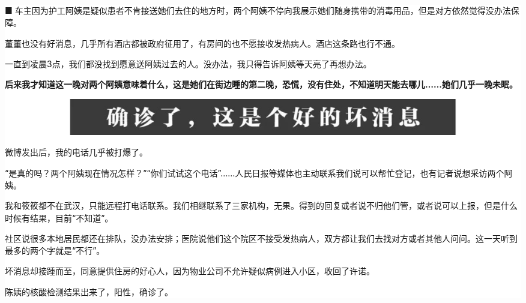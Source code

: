 ■ 车主因为护工阿姨是疑似患者不肯接送她们去住的地方时，两个阿姨不停向我展示她们随身携带的消毒用品，但是对方依然觉得没办法保障。  

  

董董也没有好消息，几乎所有酒店都被政府征用了，有房间的也不愿接收发热病人。酒店这条路也行不通。

  

一直到凌晨3点，我们都没找到愿意送阿姨过去的人。没办法，我只得告诉阿姨等天亮了再想办法。

  

**后来我才知道这一晚对两个阿姨意味着什么，这是她们在街边睡的第二晚，恐慌，没有住处，不知道明天能去哪儿……她们几乎一晚未眠。**

  

![](/images/post/6145236ad17ede0141b9de70b0297b19.jpg)

微博发出后，我的电话几乎被打爆了。

  

“是真的吗？两个阿姨现在情况怎样？”“你们试试这个电话”……人民日报等媒体也主动联系我们说可以帮忙登记，也有记者说想采访两个阿姨。

  

我和筱筱都不在武汉，只能远程打电话联系。我们相继联系了三家机构，无果。得到的回复或者说不归他们管，或者说可以上报，但是什么时候有结果，目前“不知道”。

  

社区说很多本地居民都还在排队，没办法安排；医院说他们这个院区不接受发热病人，双方都让我们去找对方或者其他人问问。这一天听到最多的两个字就是“不行”。

  

坏消息却接踵而至，同意提供住房的好心人，因为物业公司不允许疑似病例进入小区，收回了许诺。

  

陈姨的核酸检测结果出来了，阳性，确诊了。

  
